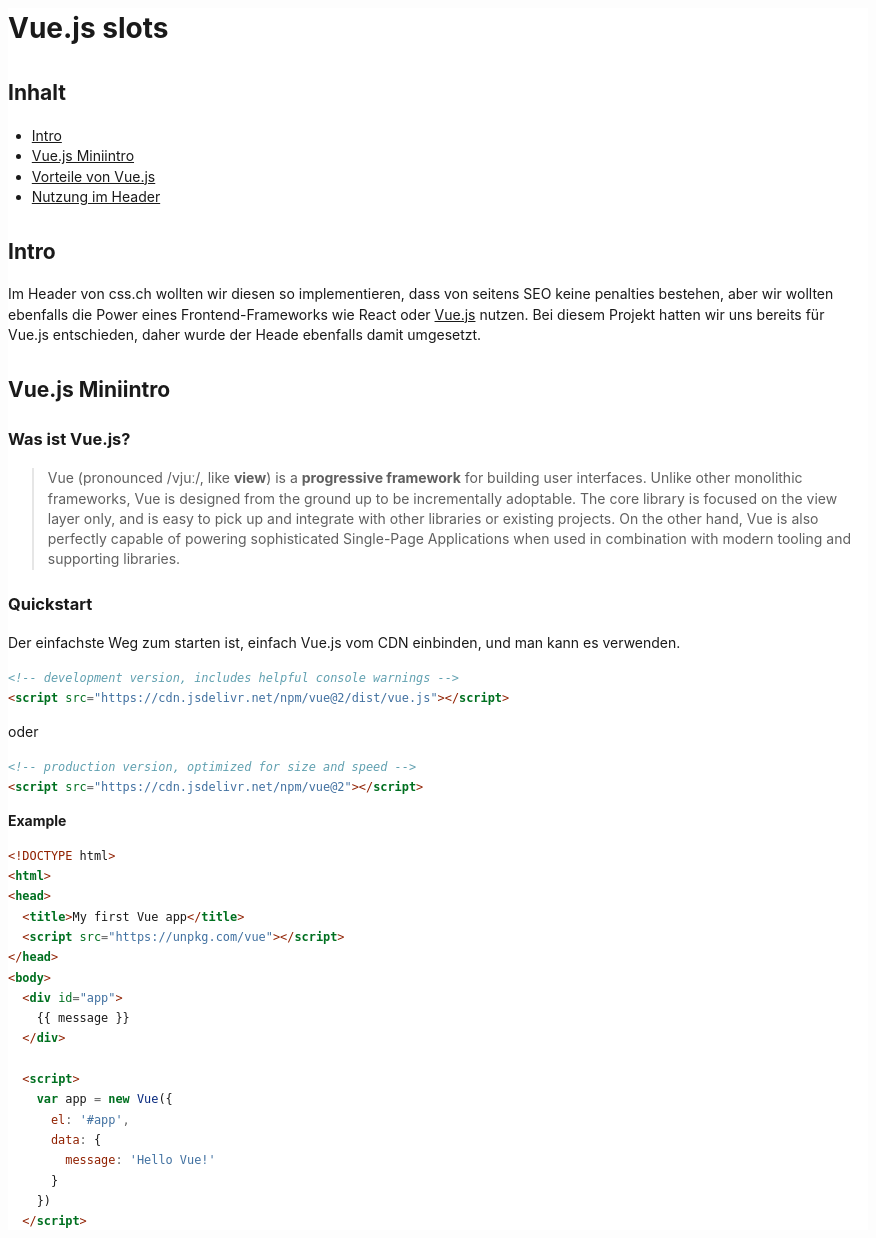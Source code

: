 # Vue.js slots

## Inhalt

* [Intro](#intro)
* [Vue.js Miniintro](#vue.js-miniintro)
* [Vorteile von Vue.js](#vorteile-von-vue.js)
* [Nutzung im Header](#nutzung-im-header)

## Intro

Im Header von css.ch wollten wir diesen so implementieren, dass von seitens SEO keine penalties bestehen, aber wir wollten ebenfalls die Power eines Frontend-Frameworks wie React oder [Vue.js](https://vuejs.org/) nutzen. Bei diesem Projekt hatten wir uns bereits für Vue.js entschieden, daher wurde der Heade ebenfalls damit umgesetzt.

## Vue.js Miniintro

### Was ist Vue.js?

> Vue (pronounced /vjuː/, like **view**) is a **progressive framework** for building user interfaces. Unlike other monolithic frameworks, Vue is designed from the ground up to be incrementally adoptable. The core library is focused on the view layer only, and is easy to pick up and integrate with other libraries or existing projects. On the other hand, Vue is also perfectly capable of powering sophisticated Single-Page Applications when used in combination with modern tooling and supporting libraries.

### Quickstart

Der einfachste Weg zum starten ist, einfach Vue.js vom CDN einbinden, und man kann es verwenden.

```html
<!-- development version, includes helpful console warnings -->
<script src="https://cdn.jsdelivr.net/npm/vue@2/dist/vue.js"></script>
```

oder

```html
<!-- production version, optimized for size and speed -->
<script src="https://cdn.jsdelivr.net/npm/vue@2"></script>
```

**Example**

```html
<!DOCTYPE html>
<html>
<head>
  <title>My first Vue app</title>
  <script src="https://unpkg.com/vue"></script>
</head>
<body>
  <div id="app">
    {{ message }}
  </div>

  <script>
    var app = new Vue({
      el: '#app',
      data: {
        message: 'Hello Vue!'
      }
    })
  </script>
```